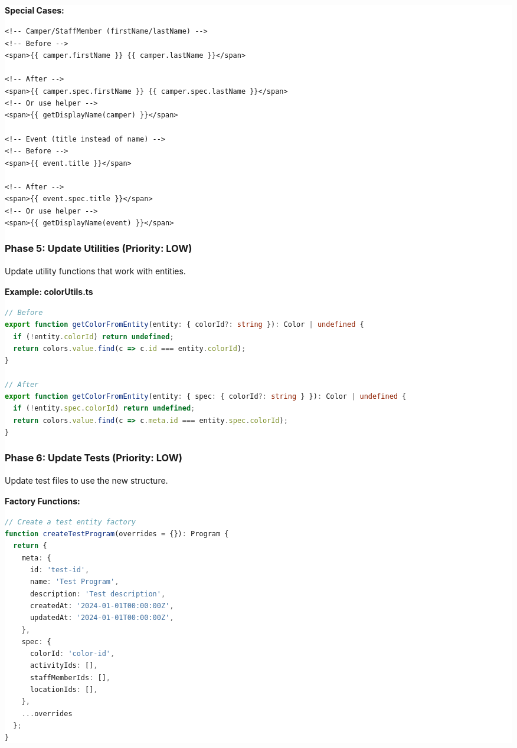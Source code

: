 **Special Cases:**

```vue
<!-- Camper/StaffMember (firstName/lastName) -->
<!-- Before -->
<span>{{ camper.firstName }} {{ camper.lastName }}</span>

<!-- After -->
<span>{{ camper.spec.firstName }} {{ camper.spec.lastName }}</span>
<!-- Or use helper -->
<span>{{ getDisplayName(camper) }}</span>

<!-- Event (title instead of name) -->
<!-- Before -->
<span>{{ event.title }}</span>

<!-- After -->
<span>{{ event.spec.title }}</span>
<!-- Or use helper -->
<span>{{ getDisplayName(event) }}</span>
```

### Phase 5: Update Utilities (Priority: LOW)

Update utility functions that work with entities.

**Example: colorUtils.ts**
```typescript
// Before
export function getColorFromEntity(entity: { colorId?: string }): Color | undefined {
  if (!entity.colorId) return undefined;
  return colors.value.find(c => c.id === entity.colorId);
}

// After
export function getColorFromEntity(entity: { spec: { colorId?: string } }): Color | undefined {
  if (!entity.spec.colorId) return undefined;
  return colors.value.find(c => c.meta.id === entity.spec.colorId);
}
```

### Phase 6: Update Tests (Priority: LOW)

Update test files to use the new structure.

**Factory Functions:**
```typescript
// Create a test entity factory
function createTestProgram(overrides = {}): Program {
  return {
    meta: {
      id: 'test-id',
      name: 'Test Program',
      description: 'Test description',
      createdAt: '2024-01-01T00:00:00Z',
      updatedAt: '2024-01-01T00:00:00Z',
    },
    spec: {
      colorId: 'color-id',
      activityIds: [],
      staffMemberIds: [],
      locationIds: [],
    },
    ...overrides
  };
}
```